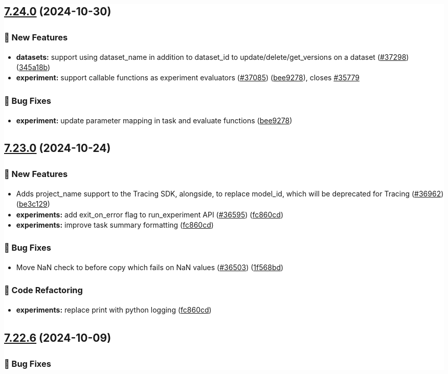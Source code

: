 ## [7.24.0](https://github.com/Arize-ai/arize/compare/arize-python-sdk/v7.23.0...arize-python-sdk/v7.24.0) (2024-10-30)


### 🎁 New Features

* **datasets:** support using dataset_name in addition to dataset_id to update/delete/get_versions on a dataset ([#37298](https://github.com/Arize-ai/arize/issues/37298)) ([345a18b](https://github.com/Arize-ai/arize/commit/345a18b42552e5d83c020dd39b639f9b418a7d22))
* **experiment:** support callable functions as experiment evaluators ([#37085](https://github.com/Arize-ai/arize/issues/37085)) ([bee9278](https://github.com/Arize-ai/arize/commit/bee92786d9b5079ea51f8e1335f23a5d5b471ee1)), closes [#35779](https://github.com/Arize-ai/arize/issues/35779)


### 🐛 Bug Fixes

* **experiment:** update parameter mapping in task and evaluate functions ([bee9278](https://github.com/Arize-ai/arize/commit/bee92786d9b5079ea51f8e1335f23a5d5b471ee1))

## [7.23.0](https://github.com/Arize-ai/arize/compare/arize-python-sdk/v7.22.6...arize-python-sdk/v7.23.0) (2024-10-24)


### 🎁 New Features

* Adds project_name support to the Tracing SDK, alongside, to replace model_id, which will be deprecated for Tracing  ([#36962](https://github.com/Arize-ai/arize/issues/36962)) ([be3c129](https://github.com/Arize-ai/arize/commit/be3c12900cfc81c8bb983bb139635bc38b5b35f3))
* **experiments:** add exit_on_error flag to run_experiment API ([#36595](https://github.com/Arize-ai/arize/issues/36595)) ([fc860cd](https://github.com/Arize-ai/arize/commit/fc860cd1a92f3205f709824ffcbf4aba69a8eb9f))
* **experiments:** improve task summary formatting ([fc860cd](https://github.com/Arize-ai/arize/commit/fc860cd1a92f3205f709824ffcbf4aba69a8eb9f))


### 🐛 Bug Fixes

* Move NaN check to before copy which fails on NaN values ([#36503](https://github.com/Arize-ai/arize/issues/36503)) ([1f568bd](https://github.com/Arize-ai/arize/commit/1f568bd09b7ce387e0b38ba84a12ed32a026e5e8))


### 💫 Code Refactoring

* **experiments:** replace print with python logging ([fc860cd](https://github.com/Arize-ai/arize/commit/fc860cd1a92f3205f709824ffcbf4aba69a8eb9f))

## [7.22.6](https://github.com/Arize-ai/arize/compare/arize-python-sdk/v7.22.5...arize-python-sdk/v7.22.6) (2024-10-09)


### 🐛 Bug Fixes
